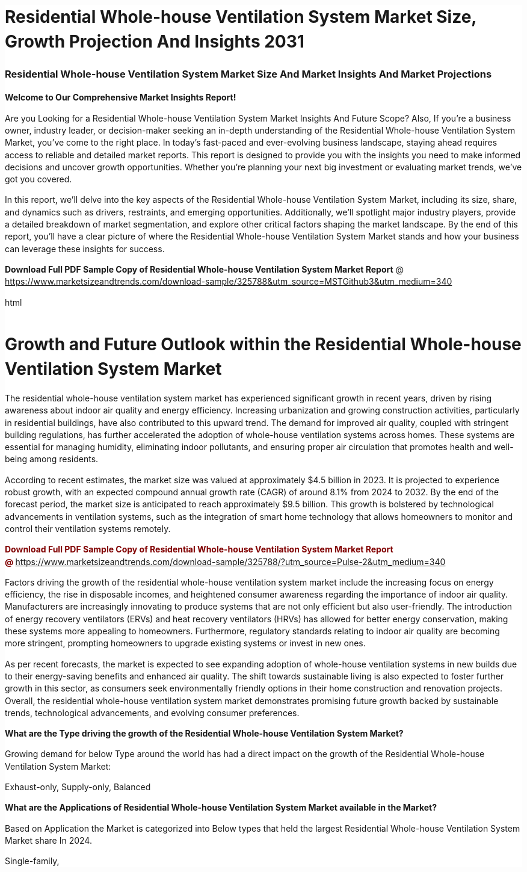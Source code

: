 <H1> Residential Whole-house Ventilation System Market Size, Growth Projection And Insights 2031</H1><div class="" data-test-id=""><h3><span class="">Residential Whole-house Ventilation System Market Size And Market Insights And Market Projections</span></h3></div><div class="" data-test-id=""><p><strong>Welcome to Our Comprehensive Market Insights Report!</strong></p><p>Are you Looking for a Residential Whole-house Ventilation System Market Insights And Future Scope? Also, If you&rsquo;re a business owner, industry leader, or decision-maker seeking an in-depth understanding of the Residential Whole-house Ventilation System Market, you&rsquo;ve come to the right place. In today&rsquo;s fast-paced and ever-evolving business landscape, staying ahead requires access to reliable and detailed market reports. This report is designed to provide you with the insights you need to make informed decisions and uncover growth opportunities. Whether you&rsquo;re planning your next big investment or evaluating market trends, we&rsquo;ve got you covered.</p><p>In this report, we&rsquo;ll delve into the key aspects of the Residential Whole-house Ventilation System Market, including its size, share, and dynamics such as drivers, restraints, and emerging opportunities. Additionally, we&rsquo;ll spotlight major industry players, provide a detailed breakdown of market segmentation, and explore other critical factors shaping the market landscape. By the end of this report, you&rsquo;ll have a clear picture of where the Residential Whole-house Ventilation System Market stands and how your business can leverage these insights for success.</p><p><strong>Download Full PDF Sample Copy of Residential Whole-house Ventilation System Market Report</strong> @ <a href="https://www.marketsizeandtrends.com/download-sample/325788&utm_source=MSTGithub3&utm_medium=340" target="_blank">https://www.marketsizeandtrends.com/download-sample/325788&utm_source=MSTGithub3&utm_medium=340</a></p></div><div class="" data-test-id=""><p><span class="">html<div> <h1>Growth and Future Outlook within the Residential Whole-house Ventilation System Market</h1> <p>The residential whole-house ventilation system market has experienced significant growth in recent years, driven by rising awareness about indoor air quality and energy efficiency. Increasing urbanization and growing construction activities, particularly in residential buildings, have also contributed to this upward trend. The demand for improved air quality, coupled with stringent building regulations, has further accelerated the adoption of whole-house ventilation systems across homes. These systems are essential for managing humidity, eliminating indoor pollutants, and ensuring proper air circulation that promotes health and well-being among residents.</p> <p>According to recent estimates, the market size was valued at approximately $4.5 billion in 2023. It is projected to experience robust growth, with an expected compound annual growth rate (CAGR) of around 8.1% from 2024 to 2032. By the end of the forecast period, the market size is anticipated to reach approximately $9.5 billion. This growth is bolstered by technological advancements in ventilation systems, such as the integration of smart home technology that allows homeowners to monitor and control their ventilation systems remotely.</p> <p><strong><span style="color: #800000;">Download Full PDF Sample Copy of Residential Whole-house Ventilation System Market Report @</span>&nbsp;</strong><a href="https://www.marketsizeandtrends.com/download-sample/325788/?utm_source=Pulse-2&amp;utm_medium=340">https://www.marketsizeandtrends.com/download-sample/325788/?utm_source=Pulse-2&amp;utm_medium=340</a></p> <p>Factors driving the growth of the residential whole-house ventilation system market include the increasing focus on energy efficiency, the rise in disposable incomes, and heightened consumer awareness regarding the importance of indoor air quality. Manufacturers are increasingly innovating to produce systems that are not only efficient but also user-friendly. The introduction of energy recovery ventilators (ERVs) and heat recovery ventilators (HRVs) has allowed for better energy conservation, making these systems more appealing to homeowners. Furthermore, regulatory standards relating to indoor air quality are becoming more stringent, prompting homeowners to upgrade existing systems or invest in new ones.</p> <p>As per recent forecasts, the market is expected to see expanding adoption of whole-house ventilation systems in new builds due to their energy-saving benefits and enhanced air quality. The shift towards sustainable living is also expected to foster further growth in this sector, as consumers seek environmentally friendly options in their home construction and renovation projects. Overall, the residential whole-house ventilation system market demonstrates promising future growth backed by sustainable trends, technological advancements, and evolving consumer preferences.</p></div></span></p><p><strong><span class="">What are the&nbsp;Type driving the growth of the Residential Whole-house Ventilation System Market?</span></strong></p></div><div class="" data-test-id=""><p><span class="">Growing demand for below Type around the world has had a direct impact on the growth of the Residential Whole-house Ventilation System Market:</span></p></div><div class="" data-test-id=""><p>Exhaust-only, Supply-only, Balanced</p><p><span class=""><strong>What are the&nbsp;Applications&nbsp;of Residential Whole-house Ventilation System Market available in the Market?</strong></span></p></div><div class="" data-test-id=""><p><span class="">Based on Application the Market is categorized into Below types that held the largest Residential Whole-house Ventilation System Market share In 2024.</span></p></div><div class="" data-test-id=""><p><span class="">Single-family,